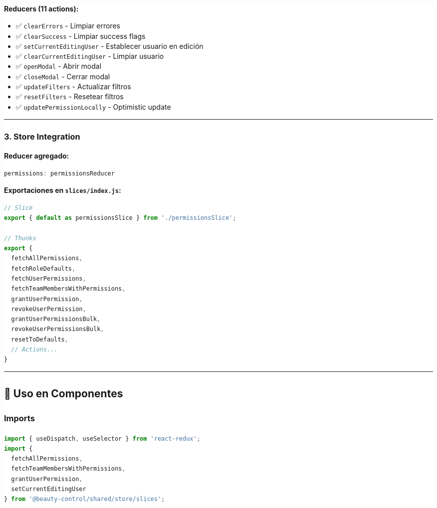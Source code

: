 **Reducers (11 actions):**
- ✅ `clearErrors` - Limpiar errores
- ✅ `clearSuccess` - Limpiar success flags
- ✅ `setCurrentEditingUser` - Establecer usuario en edición
- ✅ `clearCurrentEditingUser` - Limpiar usuario
- ✅ `openModal` - Abrir modal
- ✅ `closeModal` - Cerrar modal
- ✅ `updateFilters` - Actualizar filtros
- ✅ `resetFilters` - Resetear filtros
- ✅ `updatePermissionLocally` - Optimistic update

---

### 3. Store Integration

**Reducer agregado:**
```javascript
permissions: permissionsReducer
```

**Exportaciones en `slices/index.js`:**
```javascript
// Slice
export { default as permissionsSlice } from './permissionsSlice';

// Thunks
export {
  fetchAllPermissions,
  fetchRoleDefaults,
  fetchUserPermissions,
  fetchTeamMembersWithPermissions,
  grantUserPermission,
  revokeUserPermission,
  grantUserPermissionsBulk,
  revokeUserPermissionsBulk,
  resetToDefaults,
  // Actions...
}
```

---

## 🔧 Uso en Componentes

### Imports
```javascript
import { useDispatch, useSelector } from 'react-redux';
import {
  fetchAllPermissions,
  fetchTeamMembersWithPermissions,
  grantUserPermission,
  setCurrentEditingUser
} from '@beauty-control/shared/store/slices';
```
